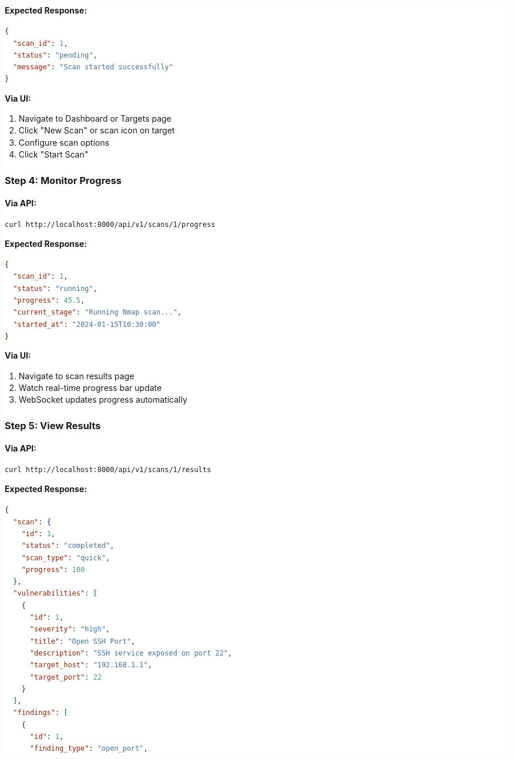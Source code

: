 **Expected Response:**
```json
{
  "scan_id": 1,
  "status": "pending",
  "message": "Scan started successfully"
}
```

**Via UI:**
1. Navigate to Dashboard or Targets page
2. Click "New Scan" or scan icon on target
3. Configure scan options
4. Click "Start Scan"

### Step 4: Monitor Progress

**Via API:**
```bash
curl http://localhost:8000/api/v1/scans/1/progress
```

**Expected Response:**
```json
{
  "scan_id": 1,
  "status": "running",
  "progress": 45.5,
  "current_stage": "Running Nmap scan...",
  "started_at": "2024-01-15T10:30:00"
}
```

**Via UI:**
1. Navigate to scan results page
2. Watch real-time progress bar update
3. WebSocket updates progress automatically

### Step 5: View Results

**Via API:**
```bash
curl http://localhost:8000/api/v1/scans/1/results
```

**Expected Response:**
```json
{
  "scan": {
    "id": 1,
    "status": "completed",
    "scan_type": "quick",
    "progress": 100
  },
  "vulnerabilities": [
    {
      "id": 1,
      "severity": "high",
      "title": "Open SSH Port",
      "description": "SSH service exposed on port 22",
      "target_host": "192.168.1.1",
      "target_port": 22
    }
  ],
  "findings": [
    {
      "id": 1,
      "finding_type": "open_port",
```